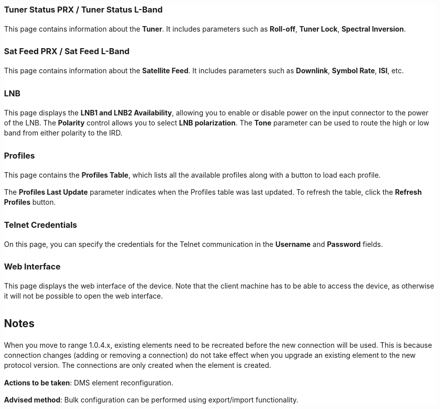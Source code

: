 ### Tuner Status PRX / Tuner Status L-Band

This page contains information about the **Tuner**. It includes parameters such as **Roll-off**, **Tuner Lock**, **Spectral Inversion**.

### Sat Feed PRX / Sat Feed L-Band

This page contains information about the **Satellite Feed**. It includes parameters such as **Downlink**, **Symbol Rate**, **ISI**, etc.

### LNB

This page displays the **LNB1 and LNB2 Availability**, allowing you to enable or disable power on the input connector to the power of the LNB. The **Polarity** control allows you to select **LNB polarization**. The **Tone** parameter can be used to route the high or low band from either polarity to the IRD.

### Profiles

This page contains the **Profiles Table**, which lists all the available profiles along with a button to load each profile.

The **Profiles Last Update** parameter indicates when the Profiles table was last updated. To refresh the table, click the **Refresh Profiles** button.

### Telnet Credentials

On this page, you can specify the credentials for the Telnet communication in the **Username** and **Password** fields.

### Web Interface

This page displays the web interface of the device. Note that the client machine has to be able to access the device, as otherwise it will not be possible to open the web interface.

## Notes

When you move to range 1.0.4.x, existing elements need to be recreated before the new connection will be used. This is because connection changes (adding or removing a connection) do not take effect when you upgrade an existing element to the new protocol version. The connections are only created when the element is created.

**Actions to be taken**: DMS element reconfiguration.

**Advised method**: Bulk configuration can be performed using export/import functionality.
